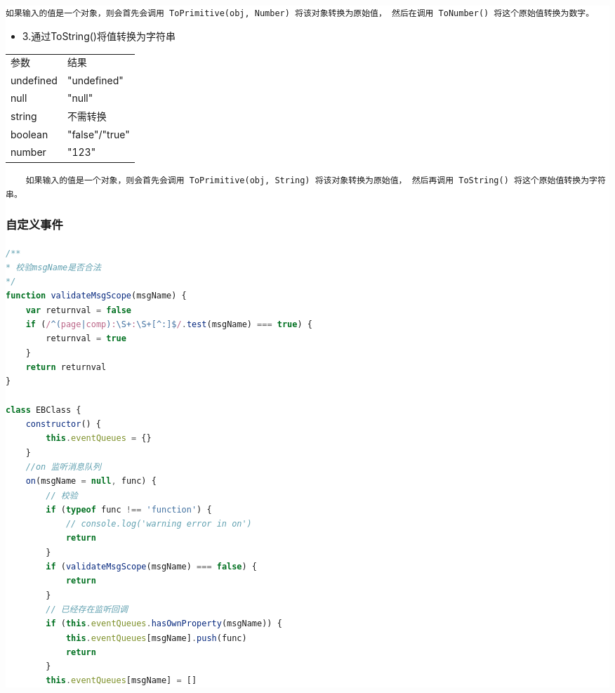    如果输入的值是一个对象，则会首先会调用 ToPrimitive(obj, Number) 将该对象转换为原始值， 然后在调用 ToNumber() 将这个原始值转换为数字。
- 3.通过ToString()将值转换为字符串
<table>
    <tr>
        <td>参数</td>
        <td>结果</td>
    </tr>
     <tr>
        <td>undefined</td>
        <td>"undefined"</td>
    </tr>
    <tr>
        <td>null</td>
        <td>"null"</td>
    </tr>
    <tr>
        <td>string</td>
        <td>不需转换</td>
    </tr>
    <tr>
        <td>boolean</td>
        <td>"false"/"true"</td>
    </tr>
    <tr>
        <td>number</td>
        <td>"123"</td>
    </tr>
</table>
        
        如果输入的值是一个对象，则会首先会调用 ToPrimitive(obj, String) 将该对象转换为原始值， 然后再调用 ToString() 将这个原始值转换为字符串。

### 自定义事件
```js
/**
* 校验msgName是否合法
*/
function validateMsgScope(msgName) {
    var returnval = false
    if (/^(page|comp):\S+:\S+[^:]$/.test(msgName) === true) {
        returnval = true
    }
    return returnval
}

class EBClass {
    constructor() {
        this.eventQueues = {}
    }
    //on 监听消息队列
    on(msgName = null, func) {
        // 校验
        if (typeof func !== 'function') {
            // console.log('warning error in on')
            return
        }
        if (validateMsgScope(msgName) === false) {
            return
        }
        // 已经存在监听回调
        if (this.eventQueues.hasOwnProperty(msgName)) {
            this.eventQueues[msgName].push(func)
            return
        }
        this.eventQueues[msgName] = []
```